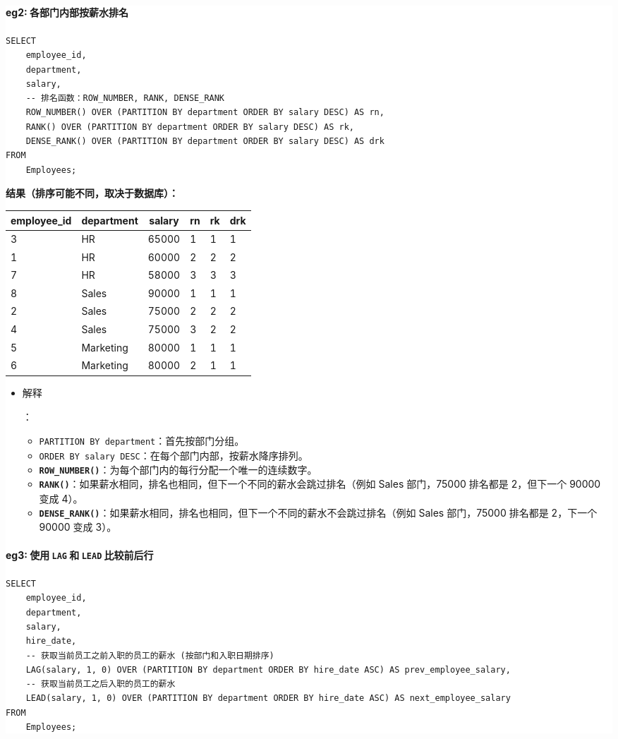 #### eg2: 各部门内部按薪水排名

```MySQL
SELECT
    employee_id,
    department,
    salary,
    -- 排名函数：ROW_NUMBER, RANK, DENSE_RANK
    ROW_NUMBER() OVER (PARTITION BY department ORDER BY salary DESC) AS rn,
    RANK() OVER (PARTITION BY department ORDER BY salary DESC) AS rk,
    DENSE_RANK() OVER (PARTITION BY department ORDER BY salary DESC) AS drk
FROM
    Employees;
```

**结果（排序可能不同，取决于数据库）：**

| **employee_id** | **department** | **salary** | **rn** | **rk** | **drk** |
| --------------- | -------------- | ---------- | ------ | ------ | ------- |
| 3               | HR             | 65000      | 1      | 1      | 1       |
| 1               | HR             | 60000      | 2      | 2      | 2       |
| 7               | HR             | 58000      | 3      | 3      | 3       |
| 8               | Sales          | 90000      | 1      | 1      | 1       |
| 2               | Sales          | 75000      | 2      | 2      | 2       |
| 4               | Sales          | 75000      | 3      | 2      | 2       |
| 5               | Marketing      | 80000      | 1      | 1      | 1       |
| 6               | Marketing      | 80000      | 2      | 1      | 1       |

- 解释

  ：

  - `PARTITION BY department`：首先按部门分组。
  - `ORDER BY salary DESC`：在每个部门内部，按薪水降序排列。
  - **`ROW_NUMBER()`**：为每个部门内的每行分配一个唯一的连续数字。
  - **`RANK()`**：如果薪水相同，排名也相同，但下一个不同的薪水会跳过排名（例如 Sales 部门，75000 排名都是 2，但下一个 90000 变成 4）。
  - **`DENSE_RANK()`**：如果薪水相同，排名也相同，但下一个不同的薪水不会跳过排名（例如 Sales 部门，75000 排名都是 2，下一个 90000 变成 3）。

#### eg3: 使用 `LAG` 和 `LEAD` 比较前后行

```mysql
SELECT
    employee_id,
    department,
    salary,
    hire_date,
    -- 获取当前员工之前入职的员工的薪水 (按部门和入职日期排序)
    LAG(salary, 1, 0) OVER (PARTITION BY department ORDER BY hire_date ASC) AS prev_employee_salary,
    -- 获取当前员工之后入职的员工的薪水
    LEAD(salary, 1, 0) OVER (PARTITION BY department ORDER BY hire_date ASC) AS next_employee_salary
FROM
    Employees;
```
